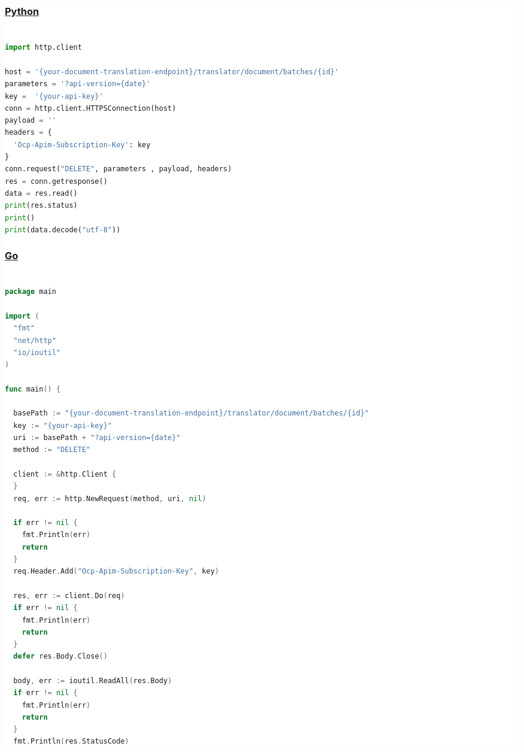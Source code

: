 ### [Python](#tab/python)

```python

import http.client

host = '{your-document-translation-endpoint}/translator/document/batches/{id}'
parameters = '?api-version={date}'
key =  '{your-api-key}'
conn = http.client.HTTPSConnection(host)
payload = ''
headers = {
  'Ocp-Apim-Subscription-Key': key
}
conn.request("DELETE", parameters , payload, headers)
res = conn.getresponse()
data = res.read()
print(res.status)
print()
print(data.decode("utf-8"))
```

### [Go](#tab/go)

```go

package main

import (
  "fmt"
  "net/http"
  "io/ioutil"
)

func main() {

  basePath := "{your-document-translation-endpoint}/translator/document/batches/{id}"
  key := "{your-api-key}"
  uri := basePath + "?api-version={date}"
  method := "DELETE"

  client := &http.Client {
  }
  req, err := http.NewRequest(method, uri, nil)

  if err != nil {
    fmt.Println(err)
    return
  }
  req.Header.Add("Ocp-Apim-Subscription-Key", key)

  res, err := client.Do(req)
  if err != nil {
    fmt.Println(err)
    return
  }
  defer res.Body.Close()

  body, err := ioutil.ReadAll(res.Body)
  if err != nil {
    fmt.Println(err)
    return
  }
  fmt.Println(res.StatusCode)
```